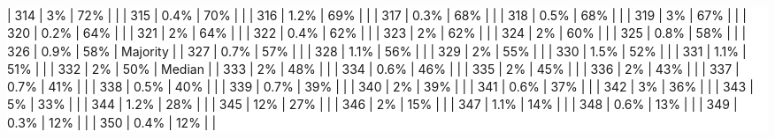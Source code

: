 | 314 | 3% | 72% |  |
| 315 | 0.4% | 70% |  |
| 316 | 1.2% | 69% |  |
| 317 | 0.3% | 68% |  |
| 318 | 0.5% | 68% |  |
| 319 | 3% | 67% |  |
| 320 | 0.2% | 64% |  |
| 321 | 2% | 64% |  |
| 322 | 0.4% | 62% |  |
| 323 | 2% | 62% |  |
| 324 | 2% | 60% |  |
| 325 | 0.8% | 58% |  |
| 326 | 0.9% | 58% | Majority |
| 327 | 0.7% | 57% |  |
| 328 | 1.1% | 56% |  |
| 329 | 2% | 55% |  |
| 330 | 1.5% | 52% |  |
| 331 | 1.1% | 51% |  |
| 332 | 2% | 50% | Median |
| 333 | 2% | 48% |  |
| 334 | 0.6% | 46% |  |
| 335 | 2% | 45% |  |
| 336 | 2% | 43% |  |
| 337 | 0.7% | 41% |  |
| 338 | 0.5% | 40% |  |
| 339 | 0.7% | 39% |  |
| 340 | 2% | 39% |  |
| 341 | 0.6% | 37% |  |
| 342 | 3% | 36% |  |
| 343 | 5% | 33% |  |
| 344 | 1.2% | 28% |  |
| 345 | 12% | 27% |  |
| 346 | 2% | 15% |  |
| 347 | 1.1% | 14% |  |
| 348 | 0.6% | 13% |  |
| 349 | 0.3% | 12% |  |
| 350 | 0.4% | 12% |  |
